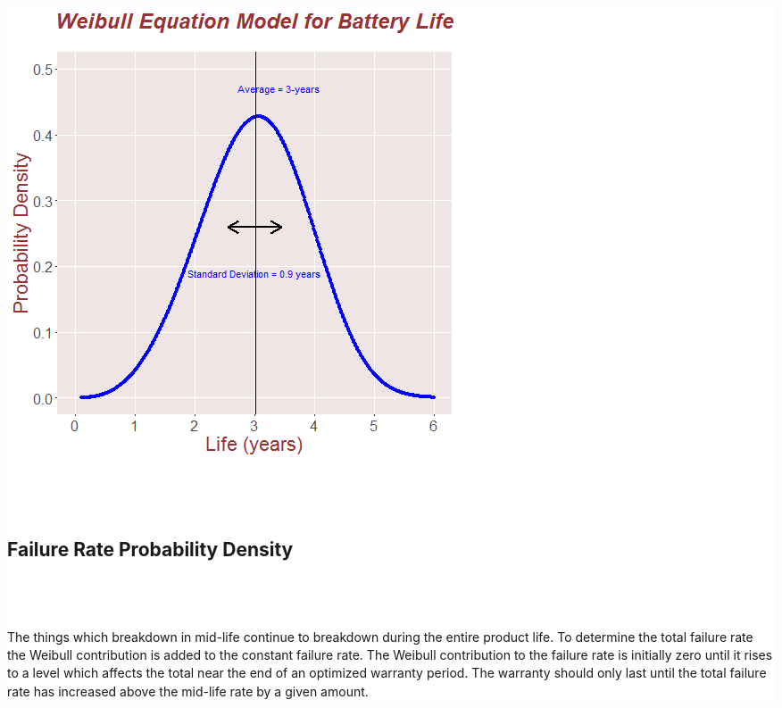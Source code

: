 ![plot of chunk calcs1](figure/calcs1-1.png)

<br><br>

## Failure Rate Probability Density



<br><br>

The things which breakdown in mid-life continue to breakdown during the entire product life. To determine the total failure rate the Weibull contribution is added to the constant failure rate. The Weibull contribution to the failure rate is initially zero until it rises to a level which affects the total near the end of an optimized  warranty period. The warranty should only last until the total failure rate has increased above the mid-life rate by a given amount.

